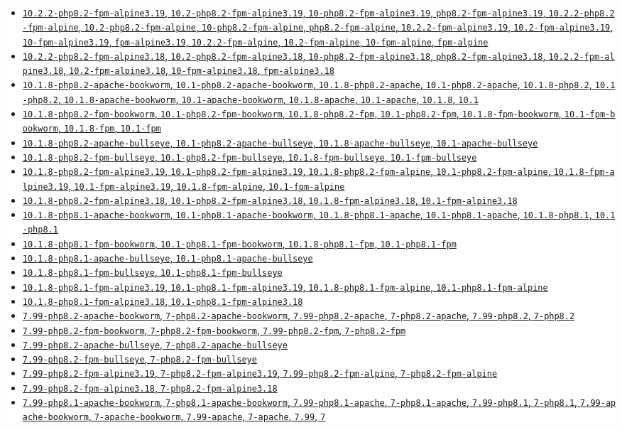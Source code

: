 -	[`10.2.2-php8.2-fpm-alpine3.19`, `10.2-php8.2-fpm-alpine3.19`, `10-php8.2-fpm-alpine3.19`, `php8.2-fpm-alpine3.19`, `10.2.2-php8.2-fpm-alpine`, `10.2-php8.2-fpm-alpine`, `10-php8.2-fpm-alpine`, `php8.2-fpm-alpine`, `10.2.2-fpm-alpine3.19`, `10.2-fpm-alpine3.19`, `10-fpm-alpine3.19`, `fpm-alpine3.19`, `10.2.2-fpm-alpine`, `10.2-fpm-alpine`, `10-fpm-alpine`, `fpm-alpine`](https://github.com/docker-library/drupal/blob/5927fe2ca636d1e3265496e12628e07afa205e80/10.2/php8.2/fpm-alpine3.19/Dockerfile)
-	[`10.2.2-php8.2-fpm-alpine3.18`, `10.2-php8.2-fpm-alpine3.18`, `10-php8.2-fpm-alpine3.18`, `php8.2-fpm-alpine3.18`, `10.2.2-fpm-alpine3.18`, `10.2-fpm-alpine3.18`, `10-fpm-alpine3.18`, `fpm-alpine3.18`](https://github.com/docker-library/drupal/blob/5927fe2ca636d1e3265496e12628e07afa205e80/10.2/php8.2/fpm-alpine3.18/Dockerfile)
-	[`10.1.8-php8.2-apache-bookworm`, `10.1-php8.2-apache-bookworm`, `10.1.8-php8.2-apache`, `10.1-php8.2-apache`, `10.1.8-php8.2`, `10.1-php8.2`, `10.1.8-apache-bookworm`, `10.1-apache-bookworm`, `10.1.8-apache`, `10.1-apache`, `10.1.8`, `10.1`](https://github.com/docker-library/drupal/blob/fb6025af8aeaacdb5b3696c50df9f16c750a8a52/10.1/php8.2/apache-bookworm/Dockerfile)
-	[`10.1.8-php8.2-fpm-bookworm`, `10.1-php8.2-fpm-bookworm`, `10.1.8-php8.2-fpm`, `10.1-php8.2-fpm`, `10.1.8-fpm-bookworm`, `10.1-fpm-bookworm`, `10.1.8-fpm`, `10.1-fpm`](https://github.com/docker-library/drupal/blob/fb6025af8aeaacdb5b3696c50df9f16c750a8a52/10.1/php8.2/fpm-bookworm/Dockerfile)
-	[`10.1.8-php8.2-apache-bullseye`, `10.1-php8.2-apache-bullseye`, `10.1.8-apache-bullseye`, `10.1-apache-bullseye`](https://github.com/docker-library/drupal/blob/fb6025af8aeaacdb5b3696c50df9f16c750a8a52/10.1/php8.2/apache-bullseye/Dockerfile)
-	[`10.1.8-php8.2-fpm-bullseye`, `10.1-php8.2-fpm-bullseye`, `10.1.8-fpm-bullseye`, `10.1-fpm-bullseye`](https://github.com/docker-library/drupal/blob/fb6025af8aeaacdb5b3696c50df9f16c750a8a52/10.1/php8.2/fpm-bullseye/Dockerfile)
-	[`10.1.8-php8.2-fpm-alpine3.19`, `10.1-php8.2-fpm-alpine3.19`, `10.1.8-php8.2-fpm-alpine`, `10.1-php8.2-fpm-alpine`, `10.1.8-fpm-alpine3.19`, `10.1-fpm-alpine3.19`, `10.1.8-fpm-alpine`, `10.1-fpm-alpine`](https://github.com/docker-library/drupal/blob/fb6025af8aeaacdb5b3696c50df9f16c750a8a52/10.1/php8.2/fpm-alpine3.19/Dockerfile)
-	[`10.1.8-php8.2-fpm-alpine3.18`, `10.1-php8.2-fpm-alpine3.18`, `10.1.8-fpm-alpine3.18`, `10.1-fpm-alpine3.18`](https://github.com/docker-library/drupal/blob/fb6025af8aeaacdb5b3696c50df9f16c750a8a52/10.1/php8.2/fpm-alpine3.18/Dockerfile)
-	[`10.1.8-php8.1-apache-bookworm`, `10.1-php8.1-apache-bookworm`, `10.1.8-php8.1-apache`, `10.1-php8.1-apache`, `10.1.8-php8.1`, `10.1-php8.1`](https://github.com/docker-library/drupal/blob/fb6025af8aeaacdb5b3696c50df9f16c750a8a52/10.1/php8.1/apache-bookworm/Dockerfile)
-	[`10.1.8-php8.1-fpm-bookworm`, `10.1-php8.1-fpm-bookworm`, `10.1.8-php8.1-fpm`, `10.1-php8.1-fpm`](https://github.com/docker-library/drupal/blob/fb6025af8aeaacdb5b3696c50df9f16c750a8a52/10.1/php8.1/fpm-bookworm/Dockerfile)
-	[`10.1.8-php8.1-apache-bullseye`, `10.1-php8.1-apache-bullseye`](https://github.com/docker-library/drupal/blob/fb6025af8aeaacdb5b3696c50df9f16c750a8a52/10.1/php8.1/apache-bullseye/Dockerfile)
-	[`10.1.8-php8.1-fpm-bullseye`, `10.1-php8.1-fpm-bullseye`](https://github.com/docker-library/drupal/blob/fb6025af8aeaacdb5b3696c50df9f16c750a8a52/10.1/php8.1/fpm-bullseye/Dockerfile)
-	[`10.1.8-php8.1-fpm-alpine3.19`, `10.1-php8.1-fpm-alpine3.19`, `10.1.8-php8.1-fpm-alpine`, `10.1-php8.1-fpm-alpine`](https://github.com/docker-library/drupal/blob/fb6025af8aeaacdb5b3696c50df9f16c750a8a52/10.1/php8.1/fpm-alpine3.19/Dockerfile)
-	[`10.1.8-php8.1-fpm-alpine3.18`, `10.1-php8.1-fpm-alpine3.18`](https://github.com/docker-library/drupal/blob/fb6025af8aeaacdb5b3696c50df9f16c750a8a52/10.1/php8.1/fpm-alpine3.18/Dockerfile)
-	[`7.99-php8.2-apache-bookworm`, `7-php8.2-apache-bookworm`, `7.99-php8.2-apache`, `7-php8.2-apache`, `7.99-php8.2`, `7-php8.2`](https://github.com/docker-library/drupal/blob/afe9df8e4e007f6f30a2f1e22909929104d55ca6/7/php8.2/apache-bookworm/Dockerfile)
-	[`7.99-php8.2-fpm-bookworm`, `7-php8.2-fpm-bookworm`, `7.99-php8.2-fpm`, `7-php8.2-fpm`](https://github.com/docker-library/drupal/blob/afe9df8e4e007f6f30a2f1e22909929104d55ca6/7/php8.2/fpm-bookworm/Dockerfile)
-	[`7.99-php8.2-apache-bullseye`, `7-php8.2-apache-bullseye`](https://github.com/docker-library/drupal/blob/afe9df8e4e007f6f30a2f1e22909929104d55ca6/7/php8.2/apache-bullseye/Dockerfile)
-	[`7.99-php8.2-fpm-bullseye`, `7-php8.2-fpm-bullseye`](https://github.com/docker-library/drupal/blob/afe9df8e4e007f6f30a2f1e22909929104d55ca6/7/php8.2/fpm-bullseye/Dockerfile)
-	[`7.99-php8.2-fpm-alpine3.19`, `7-php8.2-fpm-alpine3.19`, `7.99-php8.2-fpm-alpine`, `7-php8.2-fpm-alpine`](https://github.com/docker-library/drupal/blob/afe9df8e4e007f6f30a2f1e22909929104d55ca6/7/php8.2/fpm-alpine3.19/Dockerfile)
-	[`7.99-php8.2-fpm-alpine3.18`, `7-php8.2-fpm-alpine3.18`](https://github.com/docker-library/drupal/blob/afe9df8e4e007f6f30a2f1e22909929104d55ca6/7/php8.2/fpm-alpine3.18/Dockerfile)
-	[`7.99-php8.1-apache-bookworm`, `7-php8.1-apache-bookworm`, `7.99-php8.1-apache`, `7-php8.1-apache`, `7.99-php8.1`, `7-php8.1`, `7.99-apache-bookworm`, `7-apache-bookworm`, `7.99-apache`, `7-apache`, `7.99`, `7`](https://github.com/docker-library/drupal/blob/afe9df8e4e007f6f30a2f1e22909929104d55ca6/7/php8.1/apache-bookworm/Dockerfile)
